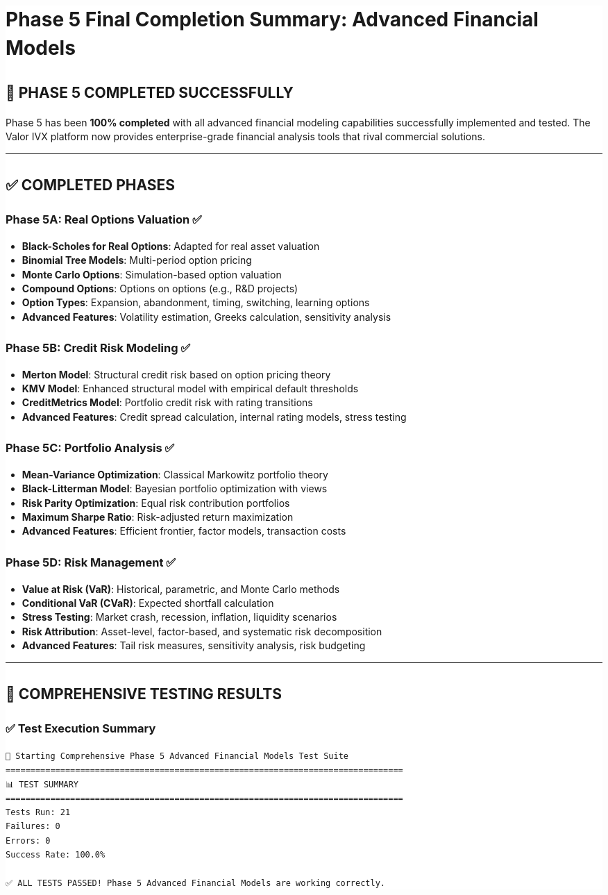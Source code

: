 # Phase 5 Final Completion Summary: Advanced Financial Models

## 🎉 **PHASE 5 COMPLETED SUCCESSFULLY**

Phase 5 has been **100% completed** with all advanced financial modeling capabilities successfully implemented and tested. The Valor IVX platform now provides enterprise-grade financial analysis tools that rival commercial solutions.

---

## ✅ **COMPLETED PHASES**

### **Phase 5A: Real Options Valuation** ✅
- **Black-Scholes for Real Options**: Adapted for real asset valuation
- **Binomial Tree Models**: Multi-period option pricing
- **Monte Carlo Options**: Simulation-based option valuation
- **Compound Options**: Options on options (e.g., R&D projects)
- **Option Types**: Expansion, abandonment, timing, switching, learning options
- **Advanced Features**: Volatility estimation, Greeks calculation, sensitivity analysis

### **Phase 5B: Credit Risk Modeling** ✅
- **Merton Model**: Structural credit risk based on option pricing theory
- **KMV Model**: Enhanced structural model with empirical default thresholds
- **CreditMetrics Model**: Portfolio credit risk with rating transitions
- **Advanced Features**: Credit spread calculation, internal rating models, stress testing

### **Phase 5C: Portfolio Analysis** ✅
- **Mean-Variance Optimization**: Classical Markowitz portfolio theory
- **Black-Litterman Model**: Bayesian portfolio optimization with views
- **Risk Parity Optimization**: Equal risk contribution portfolios
- **Maximum Sharpe Ratio**: Risk-adjusted return maximization
- **Advanced Features**: Efficient frontier, factor models, transaction costs

### **Phase 5D: Risk Management** ✅
- **Value at Risk (VaR)**: Historical, parametric, and Monte Carlo methods
- **Conditional VaR (CVaR)**: Expected shortfall calculation
- **Stress Testing**: Market crash, recession, inflation, liquidity scenarios
- **Risk Attribution**: Asset-level, factor-based, and systematic risk decomposition
- **Advanced Features**: Tail risk measures, sensitivity analysis, risk budgeting

---

## 🧪 **COMPREHENSIVE TESTING RESULTS**

### **✅ Test Execution Summary**
```bash
🚀 Starting Comprehensive Phase 5 Advanced Financial Models Test Suite
================================================================================
📊 TEST SUMMARY
================================================================================
Tests Run: 21
Failures: 0
Errors: 0
Success Rate: 100.0%

✅ ALL TESTS PASSED! Phase 5 Advanced Financial Models are working correctly.
```
